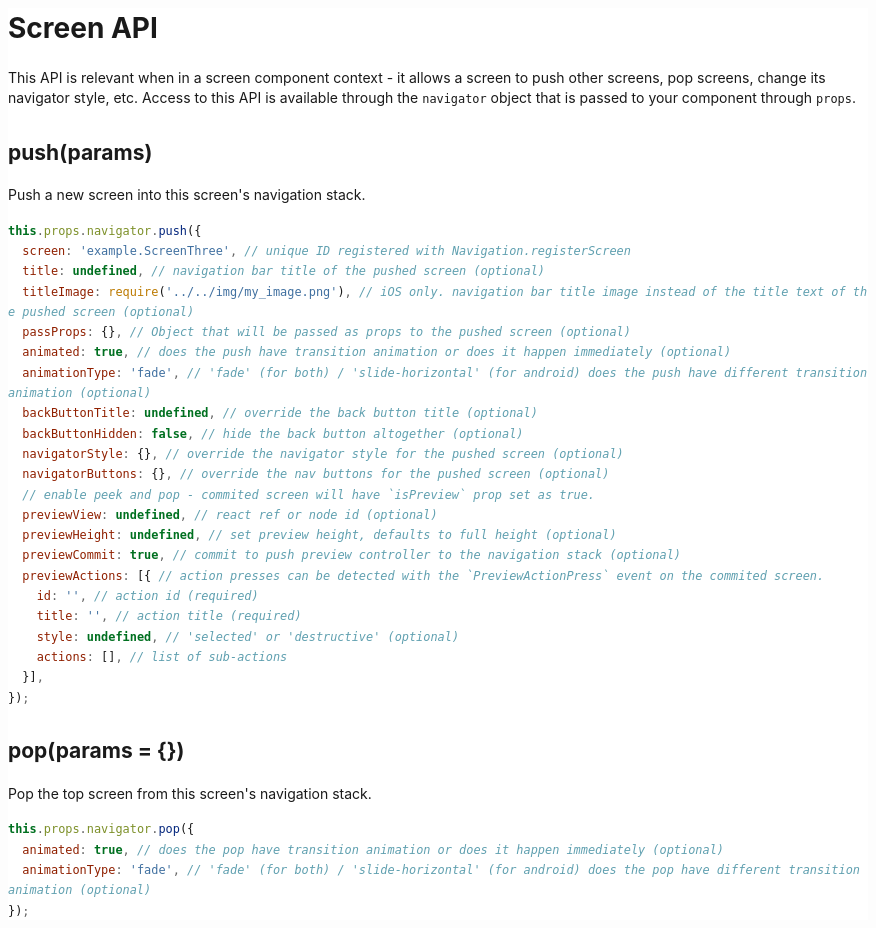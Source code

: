 # Screen API

This API is relevant when in a screen component context - it allows a screen to push other screens, pop screens, change its navigator style, etc. Access to this API is available through the `navigator` object that is passed to your component through `props`.

## push(params)

Push a new screen into this screen's navigation stack.

```js
this.props.navigator.push({
  screen: 'example.ScreenThree', // unique ID registered with Navigation.registerScreen
  title: undefined, // navigation bar title of the pushed screen (optional)
  titleImage: require('../../img/my_image.png'), // iOS only. navigation bar title image instead of the title text of the pushed screen (optional)
  passProps: {}, // Object that will be passed as props to the pushed screen (optional)
  animated: true, // does the push have transition animation or does it happen immediately (optional)
  animationType: 'fade', // 'fade' (for both) / 'slide-horizontal' (for android) does the push have different transition animation (optional)
  backButtonTitle: undefined, // override the back button title (optional)
  backButtonHidden: false, // hide the back button altogether (optional)
  navigatorStyle: {}, // override the navigator style for the pushed screen (optional)
  navigatorButtons: {}, // override the nav buttons for the pushed screen (optional)
  // enable peek and pop - commited screen will have `isPreview` prop set as true.
  previewView: undefined, // react ref or node id (optional)
  previewHeight: undefined, // set preview height, defaults to full height (optional)
  previewCommit: true, // commit to push preview controller to the navigation stack (optional)
  previewActions: [{ // action presses can be detected with the `PreviewActionPress` event on the commited screen.
    id: '', // action id (required)
    title: '', // action title (required)
    style: undefined, // 'selected' or 'destructive' (optional)
    actions: [], // list of sub-actions
  }],
});
```

## pop(params = {})

Pop the top screen from this screen's navigation stack.

```js
this.props.navigator.pop({
  animated: true, // does the pop have transition animation or does it happen immediately (optional)
  animationType: 'fade', // 'fade' (for both) / 'slide-horizontal' (for android) does the pop have different transition animation (optional)
});
```
